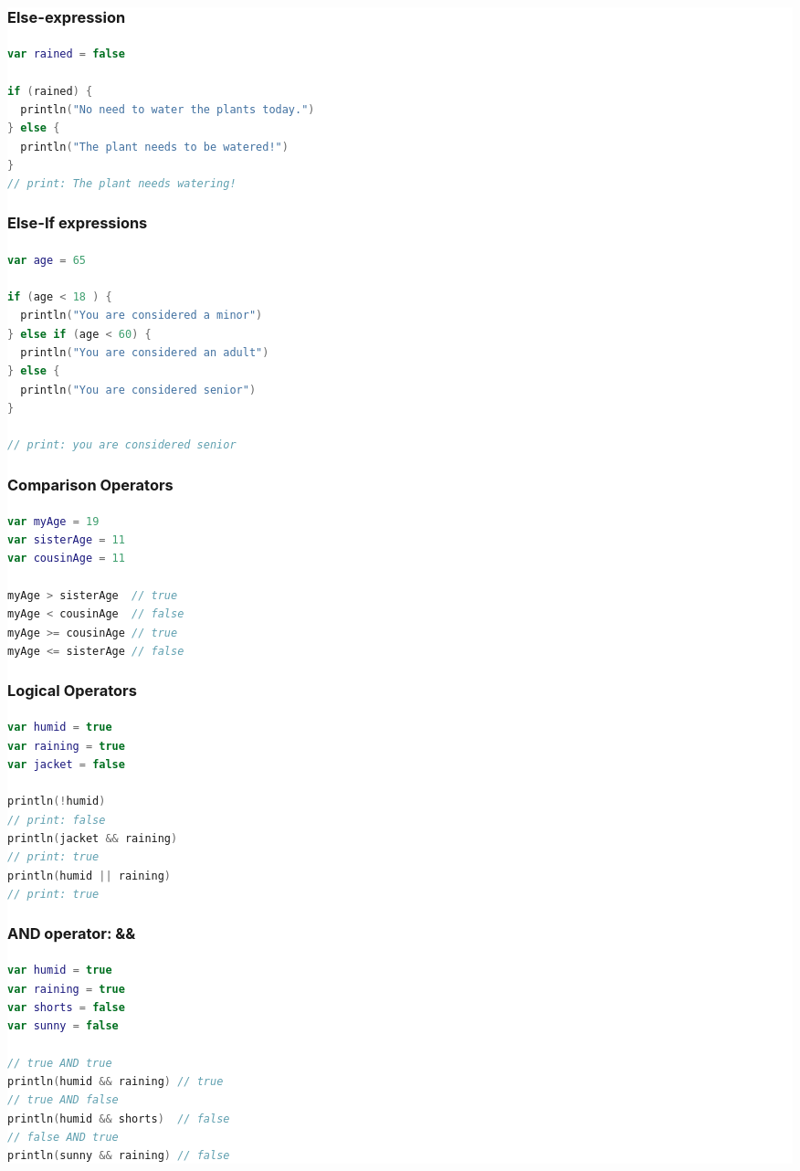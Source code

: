 ### Else-expression
```kotlin
var rained = false

if (rained) {
  println("No need to water the plants today.")
} else {
  println("The plant needs to be watered!")
}
// print: The plant needs watering!
```
### Else-If expressions
```kotlin
var age = 65

if (age < 18 ) {
  println("You are considered a minor")
} else if (age < 60) {
  println("You are considered an adult")
} else {
  println("You are considered senior")
}

// print: you are considered senior
```
### Comparison Operators
```kotlin
var myAge = 19
var sisterAge = 11
var cousinAge = 11

myAge > sisterAge  // true
myAge < cousinAge  // false
myAge >= cousinAge // true
myAge <= sisterAge // false
```
### Logical Operators
```kotlin
var humid = true
var raining = true
var jacket = false

println(!humid)
// print: false
println(jacket && raining)
// print: true
println(humid || raining)
// print: true
```
### AND operator: &&
```kotlin
var humid = true
var raining = true
var shorts = false
var sunny = false

// true AND true
println(humid && raining) // true
// true AND false
println(humid && shorts)  // false
// false AND true
println(sunny && raining) // false
```